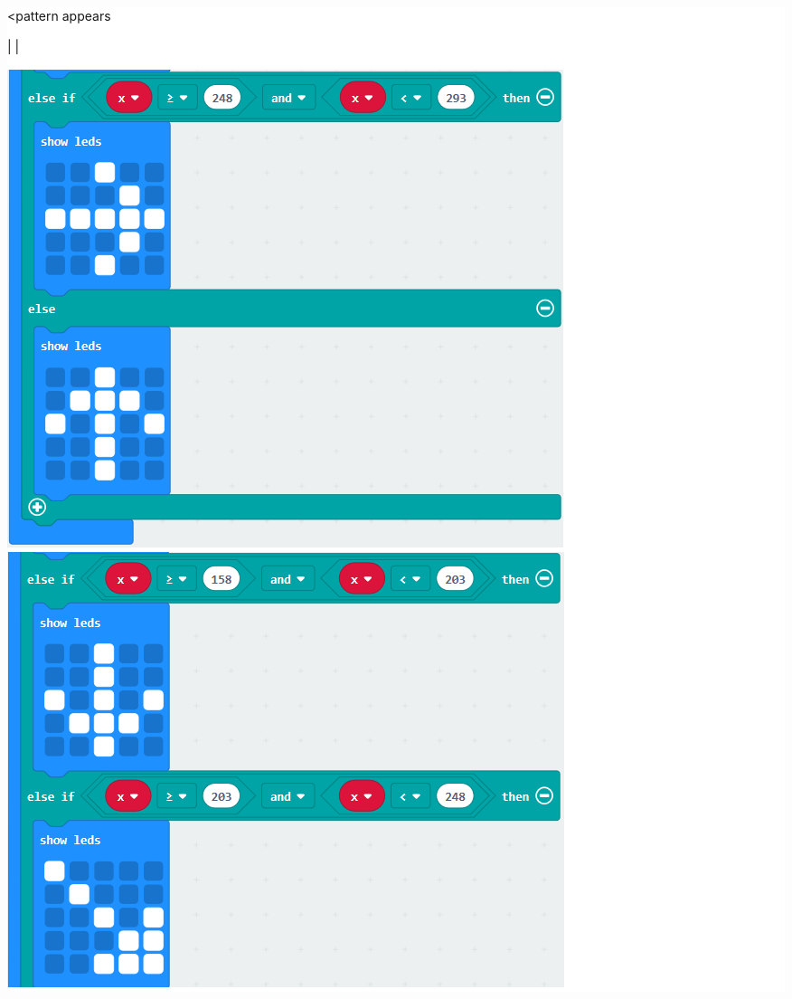 <pattern appears</p>|
|<p>

![](media/2ca9ab458e80a2c3ec7002c15b74235e.png)![](media/99ec247ce0be9850c92e8fdfc1fc5d63.png)
